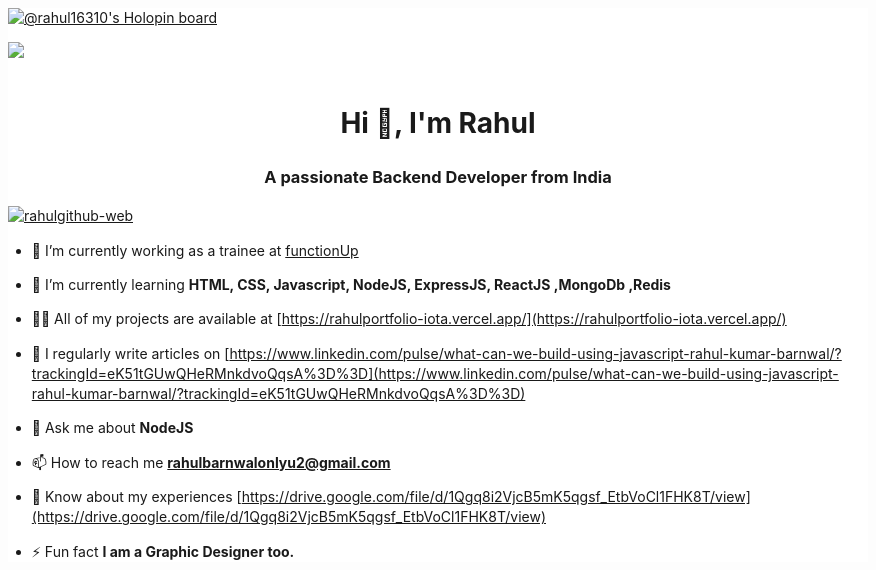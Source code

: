 [![@rahul16310's Holopin board](https://holopin.io/api/user/board?user=rahul16310)](https://holopin.io/@rahul16310)

<a href="#"><img width="100%" height="auto" src="https://media-exp1.licdn.com/dms/image/C5616AQHS7tAVyb1FRg/profile-displaybackgroundimage-shrink_200_800/0/1651395766237?e=1669852800&v=beta&t=sNu4PydWv7llbsjIAZIi89pNNNPI5-u8hoeyOSq-xIc" height="17px"/></a>

<h1 align="center">Hi 👋, I'm Rahul</h1>
<h3 align="center">A passionate Backend Developer from India</h3>

<p align="left"> <a href="https://github.com/ryo-ma/github-profile-trophy"><img src="https://github-profile-trophy.vercel.app/?username=rahulgithub-web" alt="rahulgithub-web" /></a> </p>

- 🔭 I’m currently working as a trainee at [functionUp](https://functionup.org/)

- 🌱 I’m currently learning **HTML, CSS, Javascript, NodeJS, ExpressJS, ReactJS ,MongoDb ,Redis**

- 👨‍💻 All of my projects are available at [https://rahulportfolio-iota.vercel.app/](https://rahulportfolio-iota.vercel.app/)

- 📝 I regularly write articles on [https://www.linkedin.com/pulse/what-can-we-build-using-javascript-rahul-kumar-barnwal/?trackingId=eK51tGUwQHeRMnkdvoQqsA%3D%3D](https://www.linkedin.com/pulse/what-can-we-build-using-javascript-rahul-kumar-barnwal/?trackingId=eK51tGUwQHeRMnkdvoQqsA%3D%3D)

- 💬 Ask me about **NodeJS**

- 📫 How to reach me **rahulbarnwalonlyu2@gmail.com**

- 📄 Know about my experiences [https://drive.google.com/file/d/1Qgq8i2VjcB5mK5qgsf_EtbVoCl1FHK8T/view](https://drive.google.com/file/d/1Qgq8i2VjcB5mK5qgsf_EtbVoCl1FHK8T/view)

- ⚡ Fun fact **I am a Graphic Designer too.**
